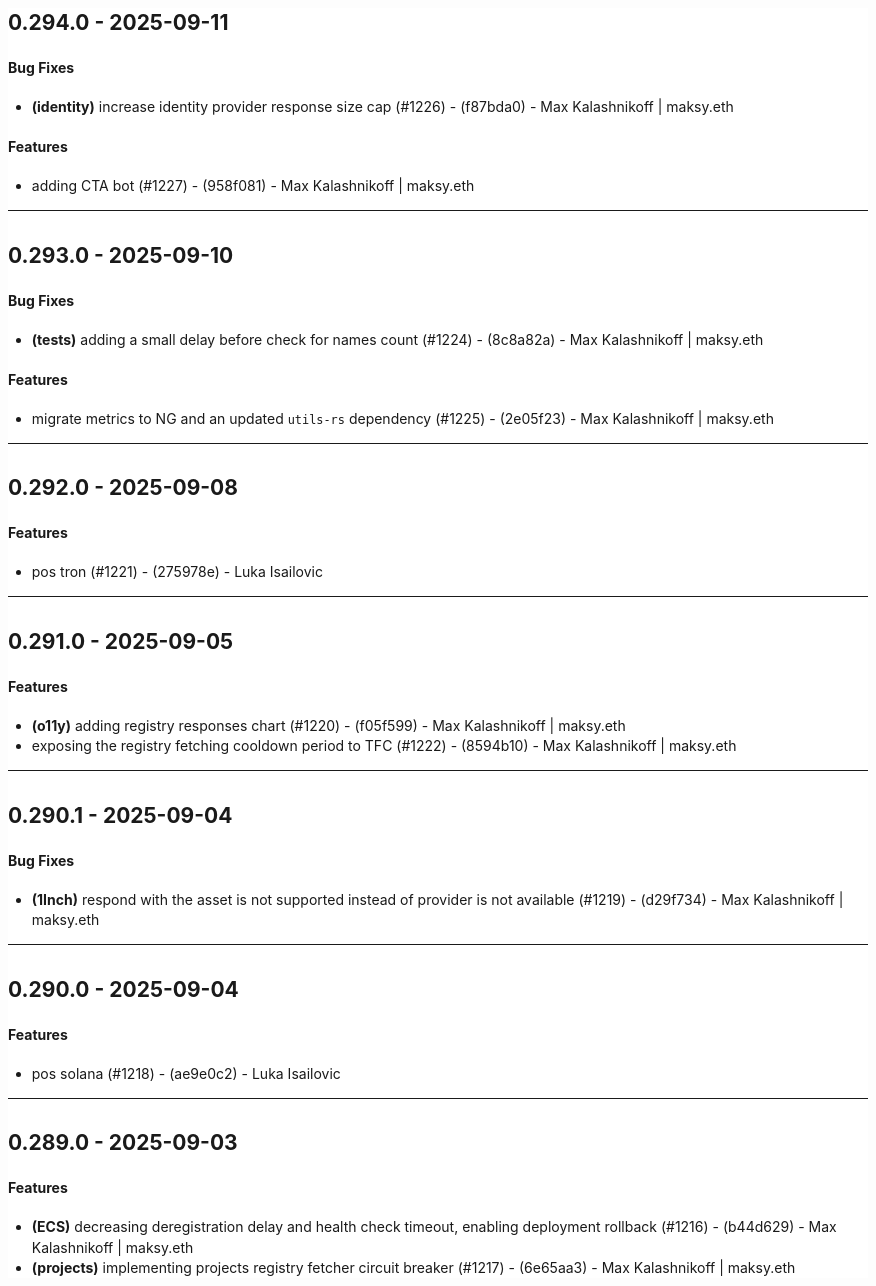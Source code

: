 ## 0.294.0 - 2025-09-11
#### Bug Fixes
- **(identity)** increase identity provider response size cap (#1226) - (f87bda0) - Max Kalashnikoff | maksy.eth
#### Features
- adding CTA bot (#1227) - (958f081) - Max Kalashnikoff | maksy.eth

- - -

## 0.293.0 - 2025-09-10
#### Bug Fixes
- **(tests)** adding a small delay before check for names count (#1224) - (8c8a82a) - Max Kalashnikoff | maksy.eth
#### Features
- migrate metrics to NG and an updated `utils-rs` dependency (#1225) - (2e05f23) - Max Kalashnikoff | maksy.eth

- - -

## 0.292.0 - 2025-09-08
#### Features
- pos tron (#1221) - (275978e) - Luka Isailovic

- - -

## 0.291.0 - 2025-09-05
#### Features
- **(o11y)** adding registry responses chart (#1220) - (f05f599) - Max Kalashnikoff | maksy.eth
- exposing the registry fetching cooldown period to TFC (#1222) - (8594b10) - Max Kalashnikoff | maksy.eth

- - -

## 0.290.1 - 2025-09-04
#### Bug Fixes
- **(1Inch)** respond with the asset is not supported instead of provider is not available (#1219) - (d29f734) - Max Kalashnikoff | maksy.eth

- - -

## 0.290.0 - 2025-09-04
#### Features
- pos solana (#1218) - (ae9e0c2) - Luka Isailovic

- - -

## 0.289.0 - 2025-09-03
#### Features
- **(ECS)** decreasing deregistration delay and health check timeout, enabling  deployment rollback (#1216) - (b44d629) - Max Kalashnikoff | maksy.eth
- **(projects)** implementing projects registry fetcher circuit breaker (#1217) - (6e65aa3) - Max Kalashnikoff | maksy.eth
